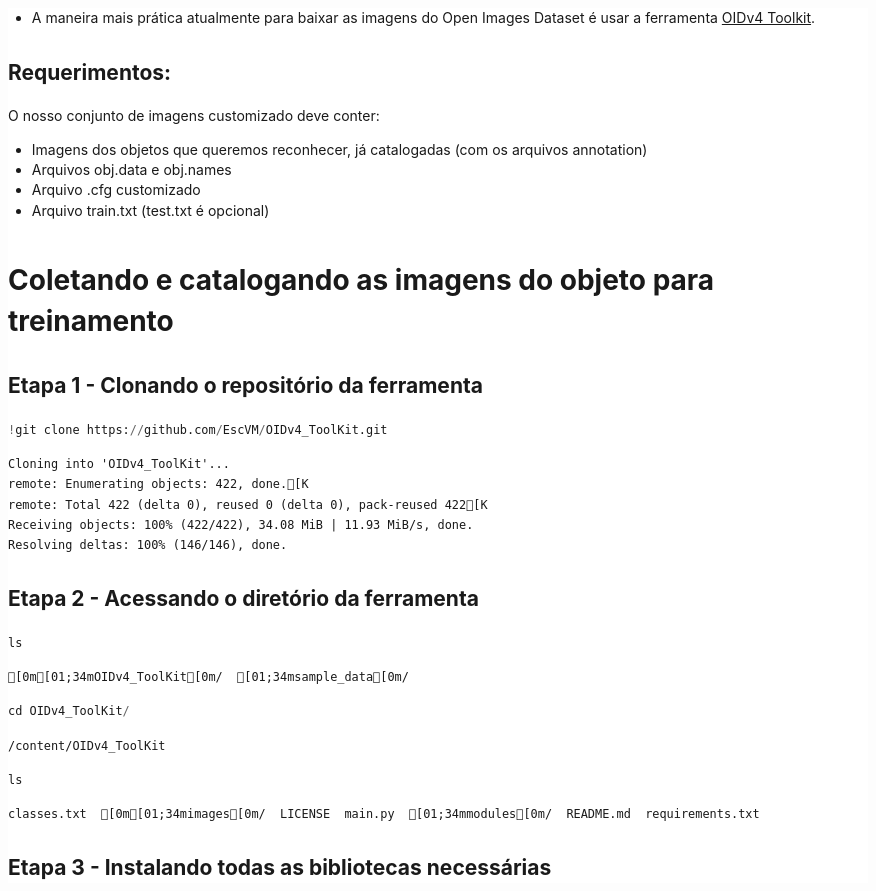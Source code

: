 * A maneira mais prática atualmente para baixar as imagens do Open Images Dataset é usar a ferramenta [OIDv4 Toolkit](https://github.com/EscVM/OIDv4_ToolKit).

## Requerimentos:

O nosso conjunto de imagens customizado deve conter:

* Imagens dos objetos que queremos reconhecer, já catalogadas (com os arquivos annotation)
* Arquivos obj.data e obj.names
* Arquivo .cfg customizado
* Arquivo train.txt (test.txt é opcional)

# Coletando e catalogando as imagens do objeto para treinamento

## Etapa 1 - Clonando o repositório da ferramenta


```python
!git clone https://github.com/EscVM/OIDv4_ToolKit.git
```

    Cloning into 'OIDv4_ToolKit'...
    remote: Enumerating objects: 422, done.[K
    remote: Total 422 (delta 0), reused 0 (delta 0), pack-reused 422[K
    Receiving objects: 100% (422/422), 34.08 MiB | 11.93 MiB/s, done.
    Resolving deltas: 100% (146/146), done.
    

## Etapa 2 - Acessando o diretório da ferramenta


```python
ls
```

    [0m[01;34mOIDv4_ToolKit[0m/  [01;34msample_data[0m/
    


```python
cd OIDv4_ToolKit/
```

    /content/OIDv4_ToolKit
    


```python
ls
```

    classes.txt  [0m[01;34mimages[0m/  LICENSE  main.py  [01;34mmodules[0m/  README.md  requirements.txt
    

## Etapa 3 - Instalando todas as bibliotecas necessárias
